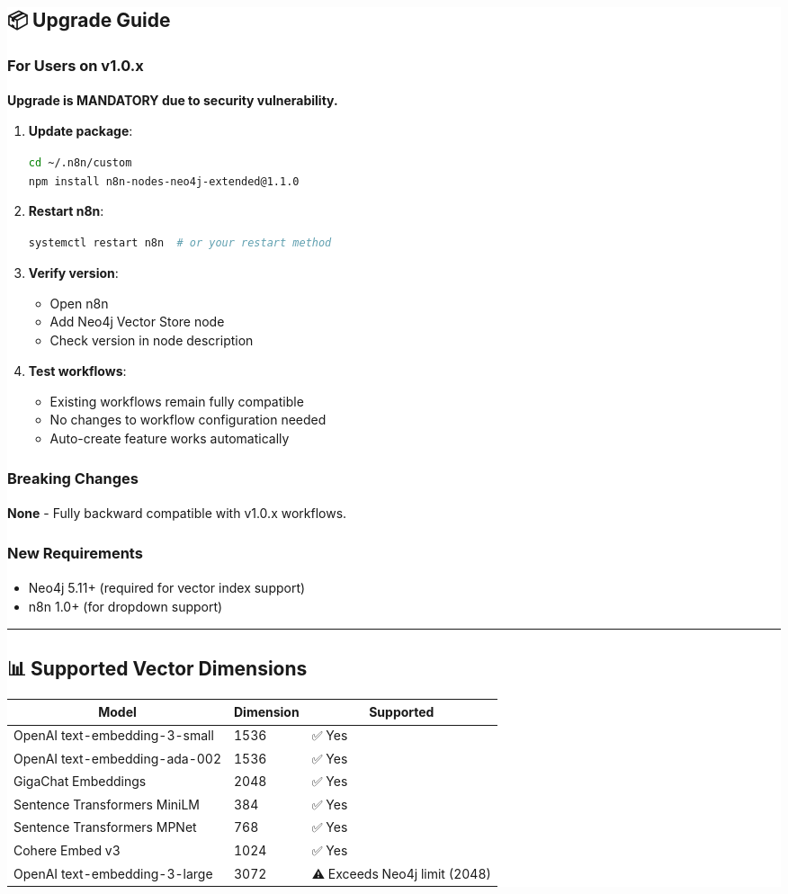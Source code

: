 
## 📦 Upgrade Guide

### For Users on v1.0.x

**Upgrade is MANDATORY due to security vulnerability.**

1. **Update package**:
   ```bash
   cd ~/.n8n/custom
   npm install n8n-nodes-neo4j-extended@1.1.0
   ```

2. **Restart n8n**:
   ```bash
   systemctl restart n8n  # or your restart method
   ```

3. **Verify version**:
   - Open n8n
   - Add Neo4j Vector Store node
   - Check version in node description

4. **Test workflows**:
   - Existing workflows remain fully compatible
   - No changes to workflow configuration needed
   - Auto-create feature works automatically

### Breaking Changes

**None** - Fully backward compatible with v1.0.x workflows.

### New Requirements

- Neo4j 5.11+ (required for vector index support)
- n8n 1.0+ (for dropdown support)

---

## 📊 Supported Vector Dimensions

| Model | Dimension | Supported |
|-------|-----------|-----------|
| OpenAI text-embedding-3-small | 1536 | ✅ Yes |
| OpenAI text-embedding-ada-002 | 1536 | ✅ Yes |
| GigaChat Embeddings | 2048 | ✅ Yes |
| Sentence Transformers MiniLM | 384 | ✅ Yes |
| Sentence Transformers MPNet | 768 | ✅ Yes |
| Cohere Embed v3 | 1024 | ✅ Yes |
| OpenAI text-embedding-3-large | 3072 | ⚠️ Exceeds Neo4j limit (2048) |
